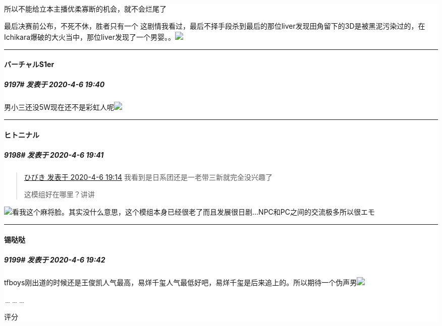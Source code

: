 所以不能给立本主播优柔寡断的机会，就不会烂尾了


最后决赛前公布，不死不休，胜者只有一个</blockquote>
这剧情我看过，最后不择手段杀到最后的那位liver发现田角留下的3D是被黑泥污染过的，在Ichikara爆破的大火当中，那位liver发现了一个男婴。。<img src="https://static.saraba1st.com/image/smiley/face2017/067.png" referrerpolicy="no-referrer">







-----

####  バーチャルS1er  
##### 9197#       发表于 2020-4-6 19:40




男小三还没5W现在还不是彩虹人呢<img src="https://static.saraba1st.com/image/smiley/face2017/067.png" referrerpolicy="no-referrer">







-----

####  ヒトニナル  
##### 9198#       发表于 2020-4-6 19:41



<blockquote><a href="httphttps://bbs.saraba1st.com/2b/forum.php?mod=redirect&amp;goto=findpost&amp;pid=46995437&amp;ptid=1920426" target="_blank">ひびき 发表于 2020-4-6 19:14</a>
我看到是日系团还是一老带三新就完全没兴趣了


这模组好在哪里？讲讲</blockquote>
<img src="https://static.saraba1st.com/image/smiley/face2017/065.png" referrerpolicy="no-referrer">看我这个麻将脸。其实没什么意思，这个模组本身已经很老了而且发展很日剧…NPC和PC之间的交流极多所以很エモ







-----

####  锡哒哒  
##### 9199#       发表于 2020-4-6 19:42




tfboys刚出道的时候还是王俊凯人气最高，易烊千玺人气最低好吧，易烊千玺是后来追上的。所以期待一个伪声男<img src="https://static.saraba1st.com/image/smiley/face2017/033.png" referrerpolicy="no-referrer">



﹍﹍﹍

评分

